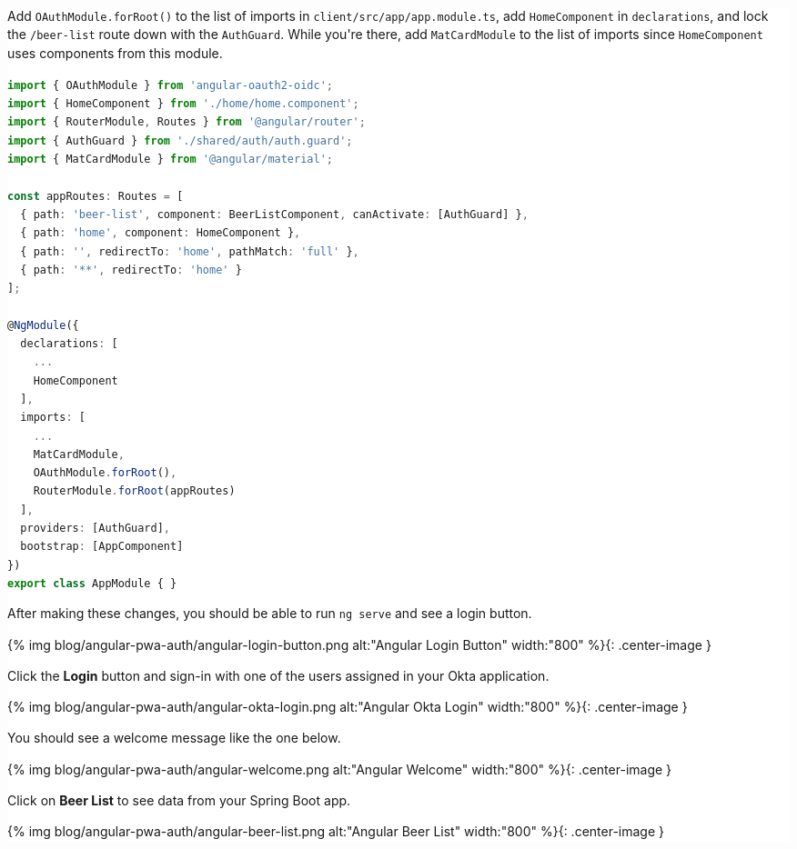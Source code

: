 Add `OAuthModule.forRoot()` to the list of imports in `client/src/app/app.module.ts`, add `HomeComponent` in `declarations`, and lock the `/beer-list` route down with the `AuthGuard`. While you're there, add `MatCardModule` to the list of imports since `HomeComponent` uses components from this module.

```typescript
import { OAuthModule } from 'angular-oauth2-oidc';
import { HomeComponent } from './home/home.component';
import { RouterModule, Routes } from '@angular/router';
import { AuthGuard } from './shared/auth/auth.guard';
import { MatCardModule } from '@angular/material';

const appRoutes: Routes = [
  { path: 'beer-list', component: BeerListComponent, canActivate: [AuthGuard] },
  { path: 'home', component: HomeComponent },
  { path: '', redirectTo: 'home', pathMatch: 'full' },
  { path: '**', redirectTo: 'home' }
];

@NgModule({
  declarations: [
    ...
    HomeComponent
  ],
  imports: [
    ...
    MatCardModule,
    OAuthModule.forRoot(),
    RouterModule.forRoot(appRoutes)
  ],
  providers: [AuthGuard],
  bootstrap: [AppComponent]
})
export class AppModule { }
```

After making these changes, you should be able to run `ng serve` and see a login button.

{% img blog/angular-pwa-auth/angular-login-button.png alt:"Angular Login Button" width:"800" %}{: .center-image }

Click the **Login** button and sign-in with one of the users assigned in your Okta application.

{% img blog/angular-pwa-auth/angular-okta-login.png alt:"Angular Okta Login" width:"800" %}{: .center-image }

You should see a welcome message like the one below.

{% img blog/angular-pwa-auth/angular-welcome.png alt:"Angular Welcome" width:"800" %}{: .center-image }

Click on **Beer List** to see data from your Spring Boot app.

{% img blog/angular-pwa-auth/angular-beer-list.png alt:"Angular Beer List" width:"800" %}{: .center-image }
